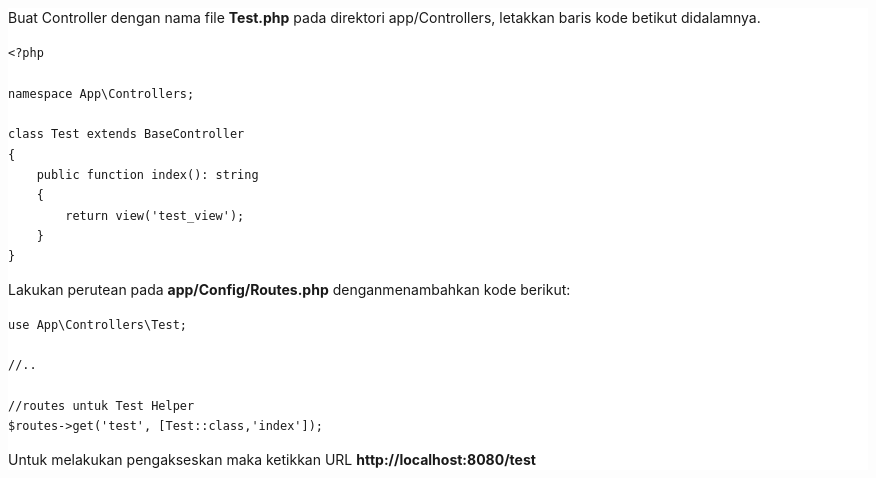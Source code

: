 ```
```

Buat Controller dengan nama file **Test.php** pada direktori app/Controllers, letakkan baris kode betikut didalamnya.
```
<?php

namespace App\Controllers;

class Test extends BaseController
{
    public function index(): string
    {
        return view('test_view');
    }
}

```

Lakukan perutean pada **app/Config/Routes.php** denganmenambahkan kode berikut:
```
use App\Controllers\Test;

//..

//routes untuk Test Helper
$routes->get('test', [Test::class,'index']);
```
Untuk melakukan pengakseskan maka ketikkan URL **http://localhost:8080/test**
